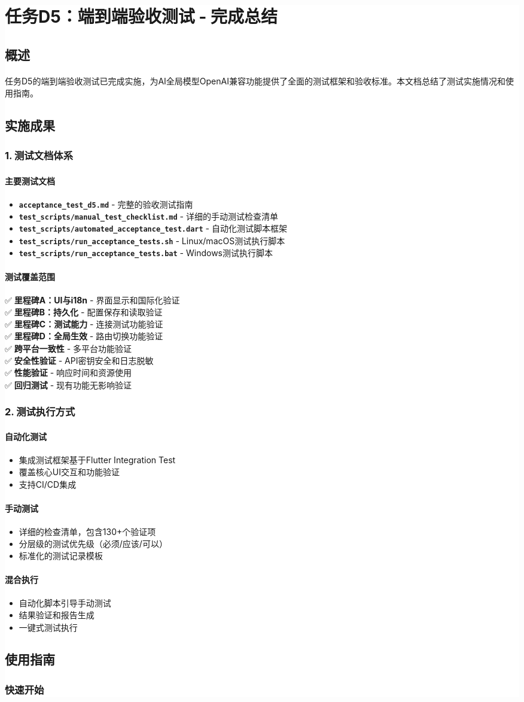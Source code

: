 # 任务D5：端到端验收测试 - 完成总结

## 概述

任务D5的端到端验收测试已完成实施，为AI全局模型OpenAI兼容功能提供了全面的测试框架和验收标准。本文档总结了测试实施情况和使用指南。

## 实施成果

### 1. 测试文档体系

#### 主要测试文档
- **`acceptance_test_d5.md`** - 完整的验收测试指南
- **`test_scripts/manual_test_checklist.md`** - 详细的手动测试检查清单
- **`test_scripts/automated_acceptance_test.dart`** - 自动化测试脚本框架
- **`test_scripts/run_acceptance_tests.sh`** - Linux/macOS测试执行脚本
- **`test_scripts/run_acceptance_tests.bat`** - Windows测试执行脚本

#### 测试覆盖范围
✅ **里程碑A：UI与i18n** - 界面显示和国际化验证  
✅ **里程碑B：持久化** - 配置保存和读取验证  
✅ **里程碑C：测试能力** - 连接测试功能验证  
✅ **里程碑D：全局生效** - 路由切换功能验证  
✅ **跨平台一致性** - 多平台功能验证  
✅ **安全性验证** - API密钥安全和日志脱敏  
✅ **性能验证** - 响应时间和资源使用  
✅ **回归测试** - 现有功能无影响验证  

### 2. 测试执行方式

#### 自动化测试
- 集成测试框架基于Flutter Integration Test
- 覆盖核心UI交互和功能验证
- 支持CI/CD集成

#### 手动测试
- 详细的检查清单，包含130+个验证项
- 分层级的测试优先级（必须/应该/可以）
- 标准化的测试记录模板

#### 混合执行
- 自动化脚本引导手动测试
- 结果验证和报告生成
- 一键式测试执行

## 使用指南

### 快速开始
